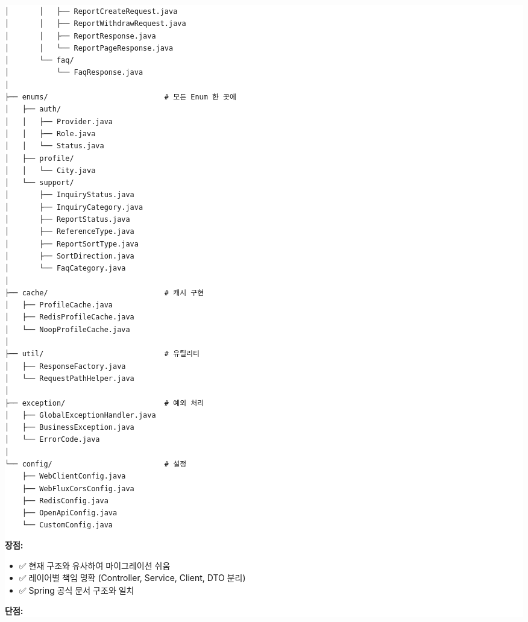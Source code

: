 ```
│       │   ├── ReportCreateRequest.java
│       │   ├── ReportWithdrawRequest.java
│       │   ├── ReportResponse.java
│       │   └── ReportPageResponse.java
│       └── faq/
│           └── FaqResponse.java
│
├── enums/                           # 모든 Enum 한 곳에
│   ├── auth/
│   │   ├── Provider.java
│   │   ├── Role.java
│   │   └── Status.java
│   ├── profile/
│   │   └── City.java
│   └── support/
│       ├── InquiryStatus.java
│       ├── InquiryCategory.java
│       ├── ReportStatus.java
│       ├── ReferenceType.java
│       ├── ReportSortType.java
│       ├── SortDirection.java
│       └── FaqCategory.java
│
├── cache/                           # 캐시 구현
│   ├── ProfileCache.java
│   ├── RedisProfileCache.java
│   └── NoopProfileCache.java
│
├── util/                            # 유틸리티
│   ├── ResponseFactory.java
│   └── RequestPathHelper.java
│
├── exception/                       # 예외 처리
│   ├── GlobalExceptionHandler.java
│   ├── BusinessException.java
│   └── ErrorCode.java
│
└── config/                          # 설정
    ├── WebClientConfig.java
    ├── WebFluxCorsConfig.java
    ├── RedisConfig.java
    ├── OpenApiConfig.java
    └── CustomConfig.java
```

**장점:**

- ✅ 현재 구조와 유사하여 마이그레이션 쉬움
- ✅ 레이어별 책임 명확 (Controller, Service, Client, DTO 분리)
- ✅ Spring 공식 문서 구조와 일치

**단점:**
